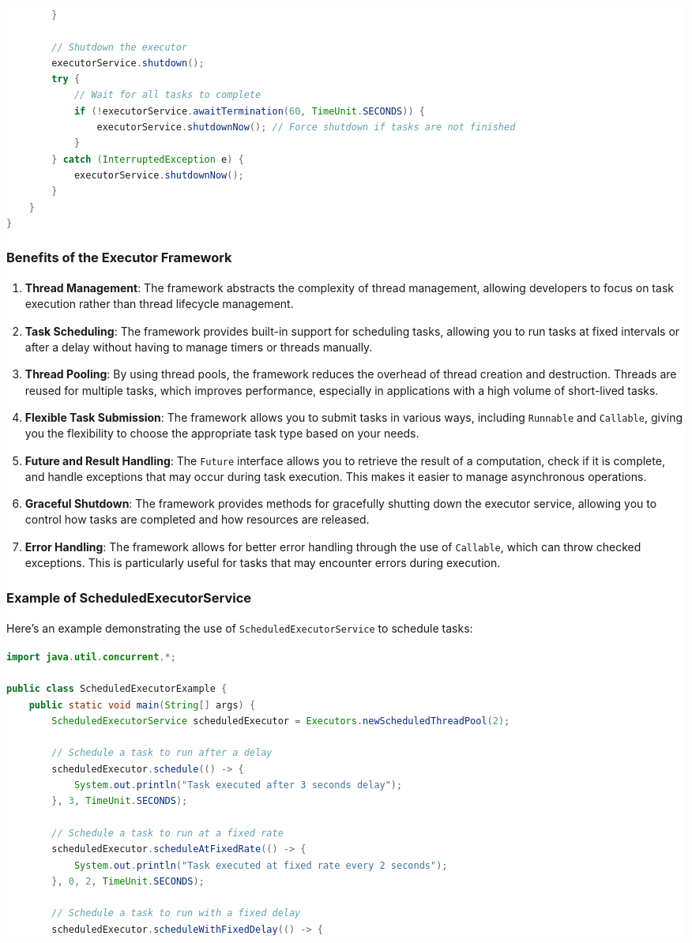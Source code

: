 ```java
        }

        // Shutdown the executor
        executorService.shutdown();
        try {
            // Wait for all tasks to complete
            if (!executorService.awaitTermination(60, TimeUnit.SECONDS)) {
                executorService.shutdownNow(); // Force shutdown if tasks are not finished
            }
        } catch (InterruptedException e) {
            executorService.shutdownNow();
        }
    }
}
```

### Benefits of the Executor Framework

1. **Thread Management**: The framework abstracts the complexity of thread management, allowing developers to focus on task execution rather than thread lifecycle management.

2. **Task Scheduling**: The framework provides built-in support for scheduling tasks, allowing you to run tasks at fixed intervals or after a delay without having to manage timers or threads manually.

3. **Thread Pooling**: By using thread pools, the framework reduces the overhead of thread creation and destruction. Threads are reused for multiple tasks, which improves performance, especially in applications with a high volume of short-lived tasks.

4. **Flexible Task Submission**: The framework allows you to submit tasks in various ways, including `Runnable` and `Callable`, giving you the flexibility to choose the appropriate task type based on your needs.

5. **Future and Result Handling**: The `Future` interface allows you to retrieve the result of a computation, check if it is complete, and handle exceptions that may occur during task execution. This makes it easier to manage asynchronous operations.

6. **Graceful Shutdown**: The framework provides methods for gracefully shutting down the executor service, allowing you to control how tasks are completed and how resources are released.

7. **Error Handling**: The framework allows for better error handling through the use of `Callable`, which can throw checked exceptions. This is particularly useful for tasks that may encounter errors during execution.

### Example of ScheduledExecutorService

Here’s an example demonstrating the use of `ScheduledExecutorService` to schedule tasks:

```java
import java.util.concurrent.*;

public class ScheduledExecutorExample {
    public static void main(String[] args) {
        ScheduledExecutorService scheduledExecutor = Executors.newScheduledThreadPool(2);

        // Schedule a task to run after a delay
        scheduledExecutor.schedule(() -> {
            System.out.println("Task executed after 3 seconds delay");
        }, 3, TimeUnit.SECONDS);

        // Schedule a task to run at a fixed rate
        scheduledExecutor.scheduleAtFixedRate(() -> {
            System.out.println("Task executed at fixed rate every 2 seconds");
        }, 0, 2, TimeUnit.SECONDS);

        // Schedule a task to run with a fixed delay
        scheduledExecutor.scheduleWithFixedDelay(() -> {
```